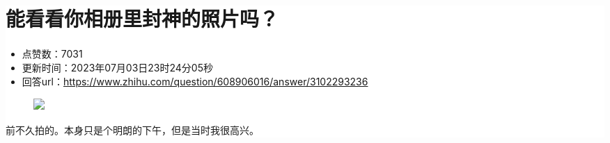 # 能看看你相册里封神的照片吗？
- 点赞数：7031
- 更新时间：2023年07月03日23时24分05秒
- 回答url：https://www.zhihu.com/question/608906016/answer/3102293236
<body>
 <p></p>
 <figure data-size="normal">
  <img src="https://picx.zhimg.com/50/v2-5ff04d5bce338c3881f3b5da47c0e7f0_720w.jpg?source=1940ef5c" data-rawwidth="4608" data-rawheight="3456" data-size="normal" data-original-token="v2-5ff04d5bce338c3881f3b5da47c0e7f0" data-default-watermark-src="https://picx.zhimg.com/50/v2-886f56e8972dfd955bbbe721f5b9d929_720w.jpg?source=1940ef5c" class="origin_image zh-lightbox-thumb" width="4608" data-original="https://pic1.zhimg.com/v2-5ff04d5bce338c3881f3b5da47c0e7f0_r.jpg?source=1940ef5c">
 </figure>
 <p data-pid="8BZKvZ76">前不久拍的。本身只是个明朗的下午，但是当时我很高兴。</p>
</body>